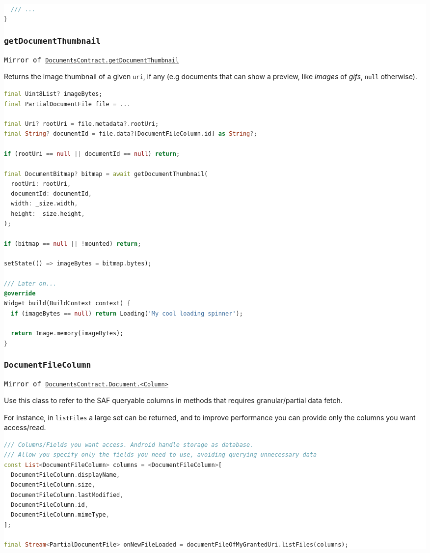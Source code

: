 ```dart
  /// ...
}
```

### <samp>getDocumentThumbnail</samp>

<samp>Mirror of [`DocumentsContract.getDocumentThumbnail`](<https://developer.android.com/reference/android/provider/DocumentsContract#getDocumentThumbnail(android.content.ContentResolver,%20android.net.Uri,%20android.graphics.Point,%20android.os.CancellationSignal)>)</samp>

Returns the image thumbnail of a given `uri`, if any (e.g documents that can show a preview, like _images_ of _gifs_, `null` otherwise).

```dart
final Uint8List? imageBytes;
final PartialDocumentFile file = ...

final Uri? rootUri = file.metadata?.rootUri;
final String? documentId = file.data?[DocumentFileColumn.id] as String?;

if (rootUri == null || documentId == null) return;

final DocumentBitmap? bitmap = await getDocumentThumbnail(
  rootUri: rootUri,
  documentId: documentId,
  width: _size.width,
  height: _size.height,
);

if (bitmap == null || !mounted) return;

setState(() => imageBytes = bitmap.bytes);

/// Later on...
@override
Widget build(BuildContext context) {
  if (imageBytes == null) return Loading('My cool loading spinner');

  return Image.memory(imageBytes);
}
```

### <samp>DocumentFileColumn</samp>

<samp>Mirror of [`DocumentsContract.Document.<Column>`](https://developer.android.com/reference/android/provider/DocumentsContract.Document)</samp>

Use this class to refer to the SAF queryable columns in methods that requires granular/partial data fetch.

For instance, in `listFiles` a large set can be returned, and to improve performance you can provide only the columns you want access/read.

```dart
/// Columns/Fields you want access. Android handle storage as database.
/// Allow you specify only the fields you need to use, avoiding querying unnecessary data
const List<DocumentFileColumn> columns = <DocumentFileColumn>[
  DocumentFileColumn.displayName,
  DocumentFileColumn.size,
  DocumentFileColumn.lastModified,
  DocumentFileColumn.id,
  DocumentFileColumn.mimeType,
];

final Stream<PartialDocumentFile> onNewFileLoaded = documentFileOfMyGrantedUri.listFiles(columns);
```
